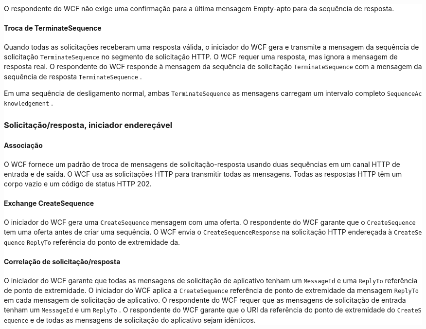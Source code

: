 O respondente do WCF não exige uma confirmação para a última mensagem Empty-apto para da sequência de resposta.

#### <a name="terminatesequence-exchange"></a>Troca de TerminateSequence

Quando todas as solicitações receberam uma resposta válida, o iniciador do WCF gera e transmite a mensagem da sequência de solicitação `TerminateSequence` no segmento de solicitação HTTP. O WCF requer uma resposta, mas ignora a mensagem de resposta real. O respondente do WCF responde à mensagem da sequência de solicitação `TerminateSequence` com a mensagem da sequência de resposta `TerminateSequence` .

Em uma sequência de desligamento normal, ambas `TerminateSequence` as mensagens carregam um intervalo completo `SequenceAcknowledgement` .

### <a name="requestreply-addressable-initiator"></a>Solicitação/resposta, iniciador endereçável

#### <a name="binding"></a>Associação

O WCF fornece um padrão de troca de mensagens de solicitação-resposta usando duas sequências em um canal HTTP de entrada e de saída. O WCF usa as solicitações HTTP para transmitir todas as mensagens. Todas as respostas HTTP têm um corpo vazio e um código de status HTTP 202.

#### <a name="createsequence-exchange"></a>Exchange CreateSequence

O iniciador do WCF gera uma `CreateSequence` mensagem com uma oferta. O respondente do WCF garante que o `CreateSequence` tem uma oferta antes de criar uma sequência. O WCF envia o `CreateSequenceResponse` na solicitação HTTP endereçada à `CreateSequence` `ReplyTo` referência do ponto de extremidade da.

#### <a name="requestreply-correlation"></a>Correlação de solicitação/resposta

O iniciador do WCF garante que todas as mensagens de solicitação de aplicativo tenham um `MessageId` e uma `ReplyTo` referência de ponto de extremidade. O iniciador do WCF aplica a `CreateSequence` referência de ponto de extremidade da mensagem `ReplyTo` em cada mensagem de solicitação de aplicativo. O respondente do WCF requer que as mensagens de solicitação de entrada tenham um `MessageId` e um `ReplyTo` . O respondente do WCF garante que o URI da referência do ponto de extremidade do `CreateSequence` e de todas as mensagens de solicitação do aplicativo sejam idênticos.
